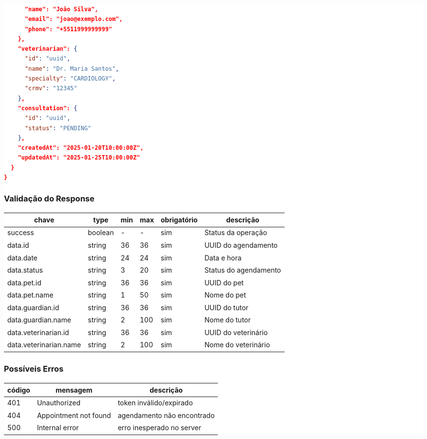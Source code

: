 ```json
      "name": "João Silva",
      "email": "joao@exemplo.com",
      "phone": "+5511999999999"
    },
    "veterinarian": {
      "id": "uuid",
      "name": "Dr. Maria Santos",
      "specialty": "CARDIOLOGY",
      "crmv": "12345"
    },
    "consultation": {
      "id": "uuid",
      "status": "PENDING"
    },
    "createdAt": "2025-01-20T10:00:00Z",
    "updatedAt": "2025-01-25T10:00:00Z"
  }
}
```

### Validação do Response
| chave                | type   | min | max | obrigatório | descrição           |
|----------------------|--------|-----|-----|-------------|---------------------|
| success              | boolean| -   | -   | sim         | Status da operação  |
| data.id              | string | 36  | 36  | sim         | UUID do agendamento |
| data.date            | string | 24  | 24  | sim         | Data e hora         |
| data.status          | string | 3   | 20  | sim         | Status do agendamento|
| data.pet.id          | string | 36  | 36  | sim         | UUID do pet         |
| data.pet.name        | string | 1   | 50  | sim         | Nome do pet         |
| data.guardian.id     | string | 36  | 36  | sim         | UUID do tutor       |
| data.guardian.name   | string | 2   | 100 | sim         | Nome do tutor       |
| data.veterinarian.id | string | 36  | 36  | sim         | UUID do veterinário |
| data.veterinarian.name| string| 2  | 100 | sim         | Nome do veterinário |

### Possíveis Erros
| código | mensagem           | descrição                 |
|--------|-------------------|---------------------------|
| 401    | Unauthorized       | token inválido/expirado   |
| 404    | Appointment not found| agendamento não encontrado|
| 500    | Internal error     | erro inesperado no server |
